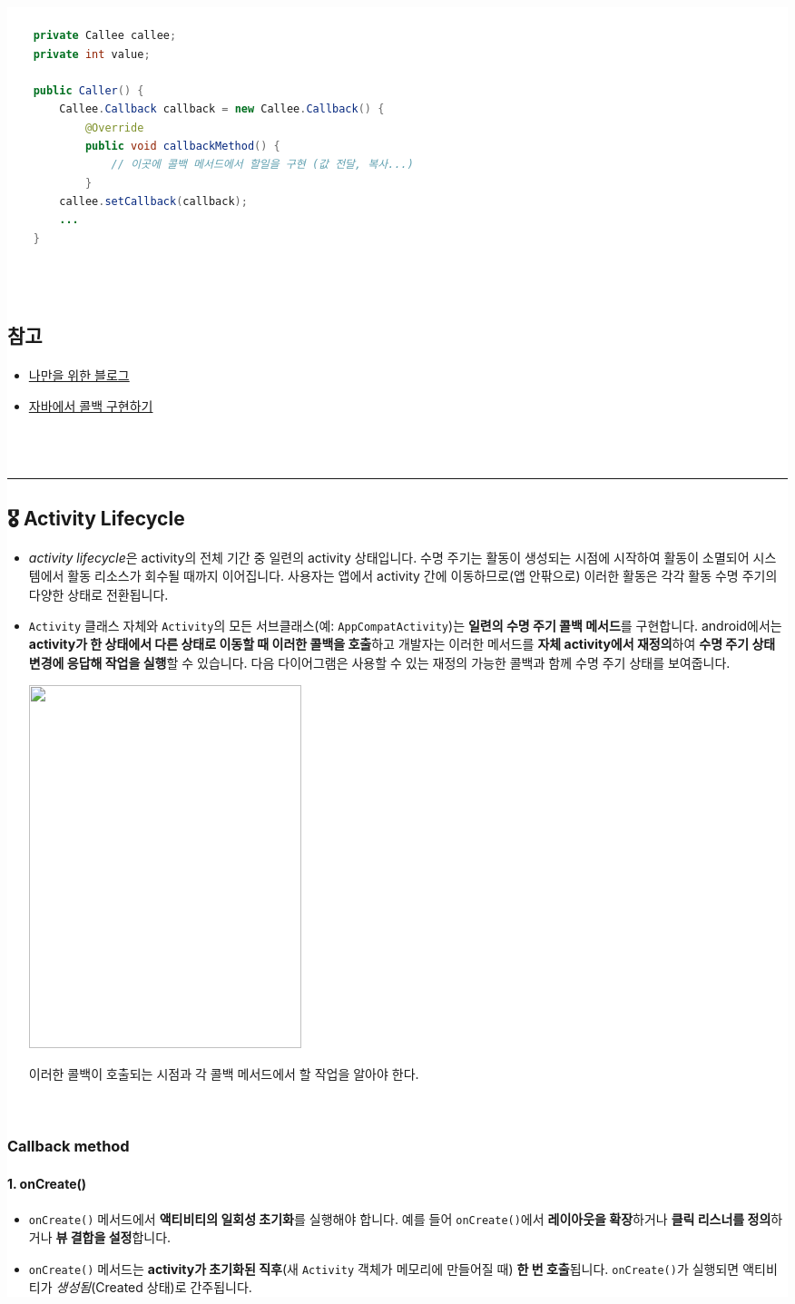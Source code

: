 ```java
    
    private Callee callee;
    private int value;
    
    public Caller() {
        Callee.Callback callback = new Callee.Callback() {
            @Override
            public void callbackMethod() {
                // 이곳에 콜백 메서드에서 할일을 구현 (값 전달, 복사...)
            }
        callee.setCallback(callback);
        ...
    }
```

<br>

<br>

## 참고

+ [나만을 위한 블로그](https://onlyfor-me-blog.tistory.com/47)

+ [자바에서 콜백 구현하기](http://www.dreamy.pe.kr/zbxe/CodeClip/3768942)

<br>

<br>

-----

## 🎖 Activity Lifecycle

+ *activity lifecycle*은 activity의 전체 기간 중 일련의 activity 상태입니다. 수명 주기는 활동이 생성되는 시점에 시작하여 활동이 소멸되어 시스템에서 활동 리소스가 회수될 때까지 이어집니다. 사용자는 앱에서 activity 간에 이동하므로(앱 안팎으로) 이러한 활동은 각각 활동 수명 주기의 다양한 상태로 전환됩니다. 

+ `Activity` 클래스 자체와 `Activity`의 모든 서브클래스(예: `AppCompatActivity`)는 **일련의 수명 주기 콜백 메서드**를 구현합니다. android에서는 **activity가 한 상태에서 다른 상태로 이동할 때 이러한 콜백을 호출**하고 개발자는 이러한 메서드를 **자체 activity에서 재정의**하여 **수명 주기 상태 변경에 응답해 작업을 실행**할 수 있습니다. 다음 다이어그램은 사용할 수 있는 재정의 가능한 콜백과 함께 수명 주기 상태를 보여줍니다.

  <img src = "https://user-images.githubusercontent.com/31370590/126263442-98e495ee-9610-4cfd-b41b-4f107b362c8e.PNG" width = "300" height = "400">

  이러한 콜백이 호출되는 시점과 각 콜백 메서드에서 할 작업을 알아야 한다.

<br>

### Callback method

#### 1. onCreate()

+ `onCreate()` 메서드에서 **액티비티의 일회성 초기화**를 실행해야 합니다. 예를 들어 `onCreate()`에서 **레이아웃을 확장**하거나 **클릭 리스너를 정의**하거나 **뷰 결합을 설정**합니다.

+ `onCreate()` 메서드는 **activity가 초기화된 직후**(새 `Activity` 객체가 메모리에 만들어질 때) **한 번 호출**됩니다. `onCreate()`가 실행되면 액티비티가 *생성됨*(Created 상태)로 간주됩니다.
